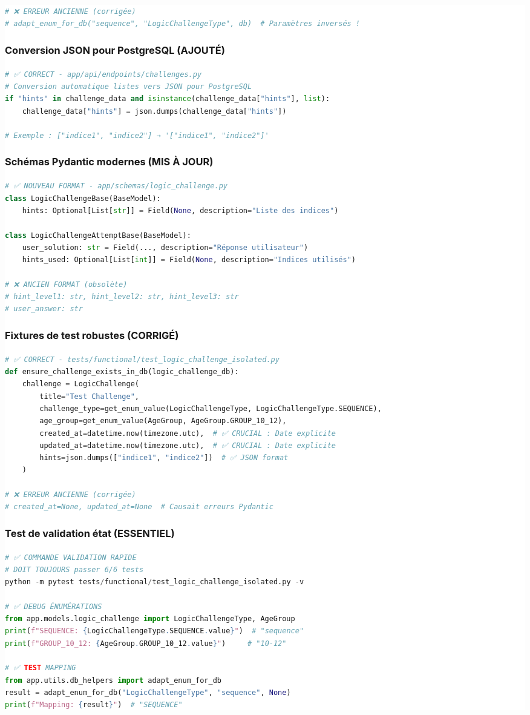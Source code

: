 ```python
# ❌ ERREUR ANCIENNE (corrigée)
# adapt_enum_for_db("sequence", "LogicChallengeType", db)  # Paramètres inversés !
```

### Conversion JSON pour PostgreSQL (AJOUTÉ)
```python
# ✅ CORRECT - app/api/endpoints/challenges.py  
# Conversion automatique listes vers JSON pour PostgreSQL
if "hints" in challenge_data and isinstance(challenge_data["hints"], list):
    challenge_data["hints"] = json.dumps(challenge_data["hints"])

# Exemple : ["indice1", "indice2"] → '["indice1", "indice2"]'
```

### Schémas Pydantic modernes (MIS À JOUR)
```python
# ✅ NOUVEAU FORMAT - app/schemas/logic_challenge.py
class LogicChallengeBase(BaseModel):
    hints: Optional[List[str]] = Field(None, description="Liste des indices")
    
class LogicChallengeAttemptBase(BaseModel):
    user_solution: str = Field(..., description="Réponse utilisateur")
    hints_used: Optional[List[int]] = Field(None, description="Indices utilisés")
    
# ❌ ANCIEN FORMAT (obsolète)
# hint_level1: str, hint_level2: str, hint_level3: str
# user_answer: str
```

### Fixtures de test robustes (CORRIGÉ)
```python
# ✅ CORRECT - tests/functional/test_logic_challenge_isolated.py
def ensure_challenge_exists_in_db(logic_challenge_db):
    challenge = LogicChallenge(
        title="Test Challenge",
        challenge_type=get_enum_value(LogicChallengeType, LogicChallengeType.SEQUENCE),
        age_group=get_enum_value(AgeGroup, AgeGroup.GROUP_10_12),
        created_at=datetime.now(timezone.utc),  # ✅ CRUCIAL : Date explicite
        updated_at=datetime.now(timezone.utc),  # ✅ CRUCIAL : Date explicite
        hints=json.dumps(["indice1", "indice2"])  # ✅ JSON format
    )

# ❌ ERREUR ANCIENNE (corrigée)
# created_at=None, updated_at=None  # Causait erreurs Pydantic
```

### Test de validation état (ESSENTIEL)
```python
# ✅ COMMANDE VALIDATION RAPIDE
# DOIT TOUJOURS passer 6/6 tests
python -m pytest tests/functional/test_logic_challenge_isolated.py -v

# ✅ DEBUG ÉNUMÉRATIONS
from app.models.logic_challenge import LogicChallengeType, AgeGroup
print(f"SEQUENCE: {LogicChallengeType.SEQUENCE.value}")  # "sequence"  
print(f"GROUP_10_12: {AgeGroup.GROUP_10_12.value}")     # "10-12"

# ✅ TEST MAPPING
from app.utils.db_helpers import adapt_enum_for_db
result = adapt_enum_for_db("LogicChallengeType", "sequence", None)
print(f"Mapping: {result}")  # "SEQUENCE"
```
